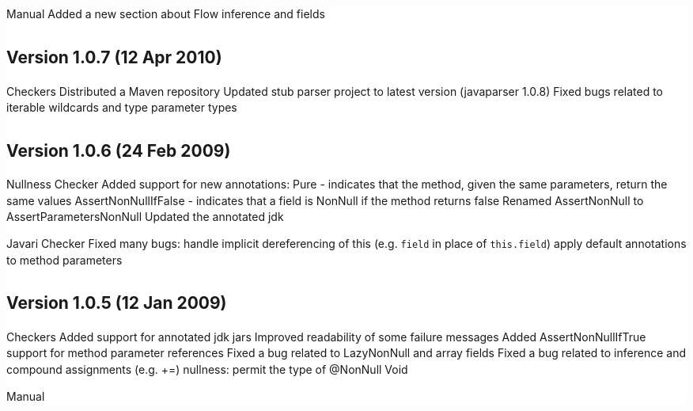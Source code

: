 Manual
  Added a new section about Flow inference and fields


Version 1.0.7 (12 Apr 2010)
---------------------------

Checkers
  Distributed a Maven repository
  Updated stub parser project to latest version (javaparser 1.0.8)
  Fixed bugs related to iterable wildcards and type parameter types


Version 1.0.6 (24 Feb 2009)
---------------------------

Nullness Checker
  Added support for new annotations:
    Pure - indicates that the method, given the same parameters, return the
            same values
    AssertNonNullIfFalse - indicates that a field is NonNull if the method
            returns false
  Renamed AssertNonNull to AssertParametersNonNull
  Updated the annotated jdk

Javari Checker
  Fixed many bugs:
    handle implicit dereferencing of this (e.g. `field` in place of
      `this.field`)
    apply default annotations to method parameters


Version 1.0.5 (12 Jan 2009)
---------------------------

Checkers
  Added support for annotated jdk jars
  Improved readability of some failure messages
  Added AssertNonNullIfTrue support for method parameter references
  Fixed a bug related to LazyNonNull and array fields
  Fixed a bug related to inference and compound assignments (e.g. +=)
  nullness: permit the type of @NonNull Void

Manual
